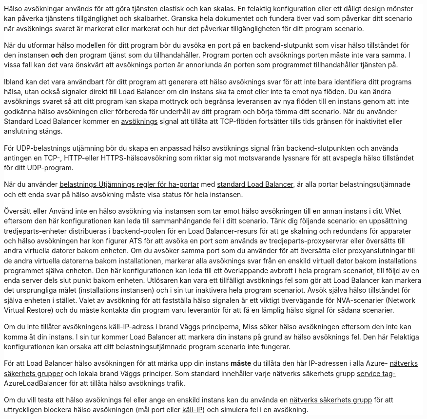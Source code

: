 Hälso avsökningar används för att göra tjänsten elastisk och kan skalas. En felaktig konfiguration eller ett dåligt design mönster kan påverka tjänstens tillgänglighet och skalbarhet. Granska hela dokumentet och fundera över vad som påverkar ditt scenario när avsöknings svaret är markerat eller markerat och hur det påverkar tillgängligheten för ditt program scenario.

När du utformar hälso modellen för ditt program bör du avsöka en port på en backend-slutpunkt som visar hälso tillståndet för den instansen __och__ den program tjänst som du tillhandahåller.  Program porten och avsöknings porten måste inte vara samma.  I vissa fall kan det vara önskvärt att avsöknings porten är annorlunda än porten som programmet tillhandahåller tjänsten på.  

Ibland kan det vara användbart för ditt program att generera ett hälso avsöknings svar för att inte bara identifiera ditt programs hälsa, utan också signaler direkt till Load Balancer om din instans ska ta emot eller inte ta emot nya flöden.  Du kan ändra avsöknings svaret så att ditt program kan skapa mottryck och begränsa leveransen av nya flöden till en instans genom att inte godkänna hälso avsökningen eller förbereda för underhåll av ditt program och börja tömma ditt scenario.  När du använder Standard Load Balancer kommer en [avsöknings](#probedown) signal att tillåta att TCP-flöden fortsätter tills tids gränsen för inaktivitet eller anslutning stängs. 

För UDP-belastnings utjämning bör du skapa en anpassad hälso avsöknings signal från backend-slutpunkten och använda antingen en TCP-, HTTP-eller HTTPS-hälsoavsökning som riktar sig mot motsvarande lyssnare för att avspegla hälso tillståndet för ditt UDP-program.

När du använder [belastnings Utjämnings regler för ha-portar](load-balancer-ha-ports-overview.md) med [standard Load Balancer](load-balancer-standard-overview.md), är alla portar belastningsutjämnade och ett enda svar på hälso avsökning måste visa status för hela instansen.

Översätt eller Använd inte en hälso avsökning via instansen som tar emot hälso avsökningen till en annan instans i ditt VNet eftersom den här konfigurationen kan leda till sammanhängande fel i ditt scenario.  Tänk dig följande scenario: en uppsättning tredjeparts-enheter distribueras i backend-poolen för en Load Balancer-resurs för att ge skalning och redundans för apparater och hälso avsökningen har kon figurer ATS för att avsöka en port som används av tredjeparts-proxyservrar eller översätts till andra virtuella datorer bakom enheten.  Om du avsöker samma port som du använder för att översätta eller proxyanslutningar till de andra virtuella datorerna bakom installationen, markerar alla avsöknings svar från en enskild virtuell dator bakom installations programmet själva enheten. Den här konfigurationen kan leda till ett överlappande avbrott i hela program scenariot, till följd av en enda server dels slut punkt bakom enheten.  Utlösaren kan vara ett tillfälligt avsöknings fel som gör att Load Balancer kan markera det ursprungliga målet (installations instansen) och i sin tur inaktivera hela program scenariot. Avsök själva hälso tillståndet för själva enheten i stället. Valet av avsökning för att fastställa hälso signalen är ett viktigt övervägande för NVA-scenarier (Network Virtual Restore) och du måste kontakta din program varu leverantör för att få en lämplig hälso signal för sådana scenarier.

Om du inte tillåter avsökningens [käll-IP-adress](#probesource) i brand Väggs principerna, Miss söker hälso avsökningen eftersom den inte kan komma åt din instans.  I sin tur kommer Load Balancer att markera din instans på grund av hälso avsöknings fel.  Den här Felaktiga konfigurationen kan orsaka att ditt belastningsutjämnade program scenario inte fungerar.

För att Load Balancer hälso avsökningen för att märka upp din instans **måste** du tillåta den här IP-adressen i alla Azure- [nätverks säkerhets grupper](../virtual-network/security-overview.md) och lokala brand Väggs principer.  Som standard innehåller varje nätverks säkerhets grupp [service tag-](../virtual-network/security-overview.md#service-tags) AzureLoadBalancer för att tillåta hälso avsöknings trafik.

Om du vill testa ett hälso avsöknings fel eller ange en enskild instans kan du använda en [nätverks säkerhets grupp](../virtual-network/security-overview.md) för att uttryckligen blockera hälso avsökningen (mål port eller [käll-IP](#probesource)) och simulera fel i en avsökning.
